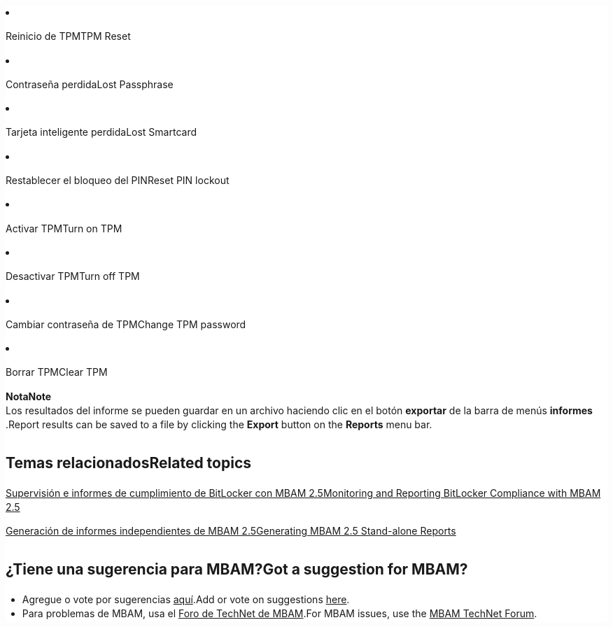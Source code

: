 <li><p><span data-ttu-id="f28c0-271">Reinicio de TPM</span><span class="sxs-lookup"><span data-stu-id="f28c0-271">TPM Reset</span></span></p></li>
<li><p><span data-ttu-id="f28c0-272">Contraseña perdida</span><span class="sxs-lookup"><span data-stu-id="f28c0-272">Lost Passphrase</span></span></p></li>
<li><p><span data-ttu-id="f28c0-273">Tarjeta inteligente perdida</span><span class="sxs-lookup"><span data-stu-id="f28c0-273">Lost Smartcard</span></span></p></li>
<li><p><span data-ttu-id="f28c0-274">Restablecer el bloqueo del PIN</span><span class="sxs-lookup"><span data-stu-id="f28c0-274">Reset PIN lockout</span></span></p></li>
<li><p><span data-ttu-id="f28c0-275">Activar TPM</span><span class="sxs-lookup"><span data-stu-id="f28c0-275">Turn on TPM</span></span></p></li>
<li><p><span data-ttu-id="f28c0-276">Desactivar TPM</span><span class="sxs-lookup"><span data-stu-id="f28c0-276">Turn off TPM</span></span></p></li>
<li><p><span data-ttu-id="f28c0-277">Cambiar contraseña de TPM</span><span class="sxs-lookup"><span data-stu-id="f28c0-277">Change TPM password</span></span></p></li>
<li><p><span data-ttu-id="f28c0-278">Borrar TPM</span><span class="sxs-lookup"><span data-stu-id="f28c0-278">Clear TPM</span></span></p></li>
</ul></td>
</tr>
</tbody>
</table>



**<span data-ttu-id="f28c0-279">Nota</span><span class="sxs-lookup"><span data-stu-id="f28c0-279">Note</span></span>**  
<span data-ttu-id="f28c0-280">Los resultados del informe se pueden guardar en un archivo haciendo clic en el botón **exportar** de la barra de menús **informes** .</span><span class="sxs-lookup"><span data-stu-id="f28c0-280">Report results can be saved to a file by clicking the **Export** button on the **Reports** menu bar.</span></span>




## <span data-ttu-id="f28c0-281">Temas relacionados</span><span class="sxs-lookup"><span data-stu-id="f28c0-281">Related topics</span></span>


[<span data-ttu-id="f28c0-282">Supervisión e informes de cumplimiento de BitLocker con MBAM 2.5</span><span class="sxs-lookup"><span data-stu-id="f28c0-282">Monitoring and Reporting BitLocker Compliance with MBAM 2.5</span></span>](monitoring-and-reporting-bitlocker-compliance-with-mbam-25.md)

[<span data-ttu-id="f28c0-283">Generación de informes independientes de MBAM 2.5</span><span class="sxs-lookup"><span data-stu-id="f28c0-283">Generating MBAM 2.5 Stand-alone Reports</span></span>](generating-mbam-25-stand-alone-reports.md)



## <span data-ttu-id="f28c0-284">¿Tiene una sugerencia para MBAM?</span><span class="sxs-lookup"><span data-stu-id="f28c0-284">Got a suggestion for MBAM?</span></span>
- <span data-ttu-id="f28c0-285">Agregue o vote por sugerencias [aquí](http://mbam.uservoice.com/forums/268571-microsoft-bitlocker-administration-and-monitoring).</span><span class="sxs-lookup"><span data-stu-id="f28c0-285">Add or vote on suggestions [here](http://mbam.uservoice.com/forums/268571-microsoft-bitlocker-administration-and-monitoring).</span></span> 
- <span data-ttu-id="f28c0-286">Para problemas de MBAM, usa el [Foro de TechNet de MBAM](https://social.technet.microsoft.com/Forums/home?forum=mdopmbam).</span><span class="sxs-lookup"><span data-stu-id="f28c0-286">For MBAM issues, use the [MBAM TechNet Forum](https://social.technet.microsoft.com/Forums/home?forum=mdopmbam).</span></span> 





